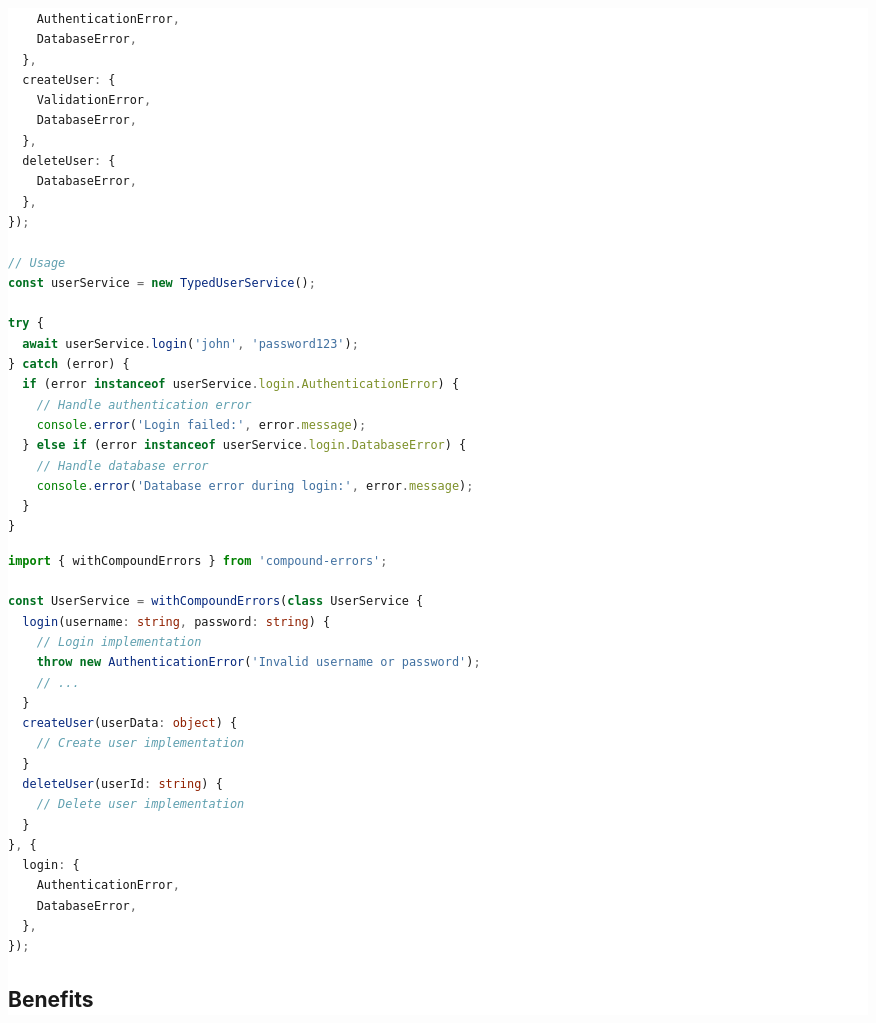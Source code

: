 ```typescript
    AuthenticationError,
    DatabaseError,
  },
  createUser: {
    ValidationError,
    DatabaseError,
  },
  deleteUser: {
    DatabaseError,
  },
});

// Usage
const userService = new TypedUserService();

try {
  await userService.login('john', 'password123');
} catch (error) {
  if (error instanceof userService.login.AuthenticationError) {
    // Handle authentication error
    console.error('Login failed:', error.message);
  } else if (error instanceof userService.login.DatabaseError) {
    // Handle database error
    console.error('Database error during login:', error.message);
  }
}
```

```typescript
import { withCompoundErrors } from 'compound-errors';

const UserService = withCompoundErrors(class UserService {
  login(username: string, password: string) {
    // Login implementation
    throw new AuthenticationError('Invalid username or password');
    // ...
  }
  createUser(userData: object) {
    // Create user implementation
  }
  deleteUser(userId: string) {
    // Delete user implementation
  }
}, {
  login: {
    AuthenticationError,
    DatabaseError,
  },
});
```

## Benefits
